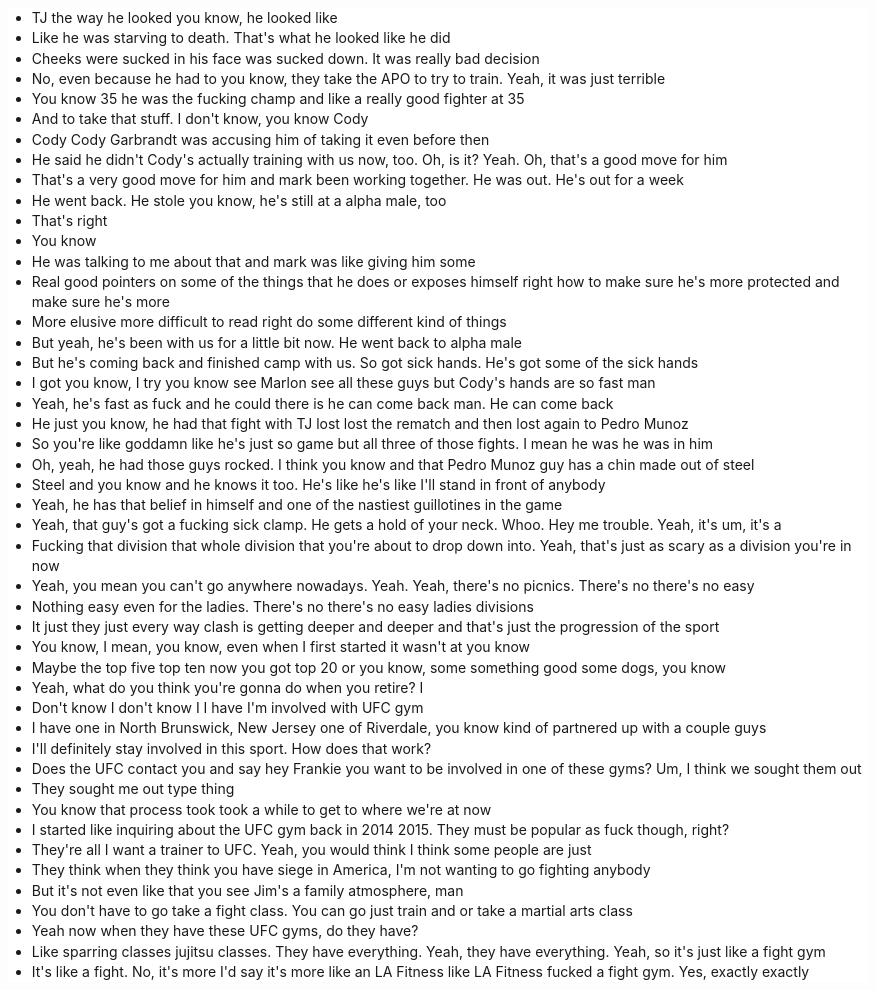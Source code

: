 *  TJ the way he looked you know, he looked like
*  Like he was starving to death. That's what he looked like he did
*  Cheeks were sucked in his face was sucked down. It was really bad decision
*  No, even because he had to you know, they take the APO to try to train. Yeah, it was just terrible
*  You know 35 he was the fucking champ and like a really good fighter at 35
*  And to take that stuff. I don't know, you know Cody
*  Cody Cody Garbrandt was accusing him of taking it even before then
*  He said he didn't Cody's actually training with us now, too. Oh, is it? Yeah. Oh, that's a good move for him
*  That's a very good move for him and mark been working together. He was out. He's out for a week
*  He went back. He stole you know, he's still at a alpha male, too
*  That's right
*  You know
*  He was talking to me about that and mark was like giving him some
*  Real good pointers on some of the things that he does or exposes himself right how to make sure he's more protected and make sure he's more
*  More elusive more difficult to read right do some different kind of things
*  But yeah, he's been with us for a little bit now. He went back to alpha male
*  But he's coming back and finished camp with us. So got sick hands. He's got some of the sick hands
*  I got you know, I try you know see Marlon see all these guys but Cody's hands are so fast man
*  Yeah, he's fast as fuck and he could there is he can come back man. He can come back
*  He just you know, he had that fight with TJ lost lost the rematch and then lost again to Pedro Munoz
*  So you're like goddamn like he's just so game but all three of those fights. I mean he was he was in him
*  Oh, yeah, he had those guys rocked. I think you know and that Pedro Munoz guy has a chin made out of steel
*  Steel and you know and he knows it too. He's like he's like I'll stand in front of anybody
*  Yeah, he has that belief in himself and one of the nastiest guillotines in the game
*  Yeah, that guy's got a fucking sick clamp. He gets a hold of your neck. Whoo. Hey me trouble. Yeah, it's um, it's a
*  Fucking that division that whole division that you're about to drop down into. Yeah, that's just as scary as a division you're in now
*  Yeah, you mean you can't go anywhere nowadays. Yeah. Yeah, there's no picnics. There's no there's no easy
*  Nothing easy even for the ladies. There's no there's no easy ladies divisions
*  It just they just every way clash is getting deeper and deeper and that's just the progression of the sport
*  You know, I mean, you know, even when I first started it wasn't at you know
*  Maybe the top five top ten now you got top 20 or you know, some something good some dogs, you know
*  Yeah, what do you think you're gonna do when you retire? I
*  Don't know I don't know I I have I'm involved with UFC gym
*  I have one in North Brunswick, New Jersey one of Riverdale, you know kind of partnered up with a couple guys
*  I'll definitely stay involved in this sport. How does that work?
*  Does the UFC contact you and say hey Frankie you want to be involved in one of these gyms? Um, I think we sought them out
*  They sought me out type thing
*  You know that process took took a while to get to where we're at now
*  I started like inquiring about the UFC gym back in 2014 2015. They must be popular as fuck though, right?
*  They're all I want a trainer to UFC. Yeah, you would think I think some people are just
*  They think when they think you have siege in America, I'm not wanting to go fighting anybody
*  But it's not even like that you see Jim's a family atmosphere, man
*  You don't have to go take a fight class. You can go just train and or take a martial arts class
*  Yeah now when they have these UFC gyms, do they have?
*  Like sparring classes jujitsu classes. They have everything. Yeah, they have everything. Yeah, so it's just like a fight gym
*  It's like a fight. No, it's more I'd say it's more like an LA Fitness like LA Fitness fucked a fight gym. Yes, exactly exactly